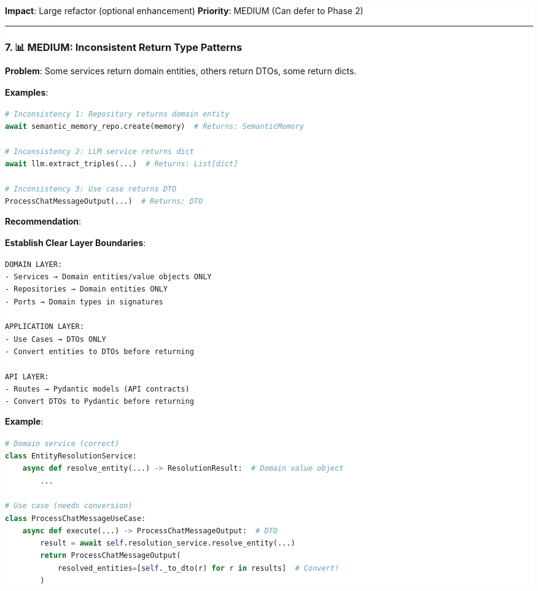 **Impact**: Large refactor (optional enhancement)
**Priority**: MEDIUM (Can defer to Phase 2)

---

### 7. 📊 MEDIUM: Inconsistent Return Type Patterns

**Problem**: Some services return domain entities, others return DTOs, some return dicts.

**Examples**:
```python
# Inconsistency 1: Repository returns domain entity
await semantic_memory_repo.create(memory)  # Returns: SemanticMemory

# Inconsistency 2: LLM service returns dict
await llm.extract_triples(...)  # Returns: List[dict]

# Inconsistency 3: Use case returns DTO
ProcessChatMessageOutput(...)  # Returns: DTO
```

**Recommendation**:

**Establish Clear Layer Boundaries**:
```
DOMAIN LAYER:
- Services → Domain entities/value objects ONLY
- Repositories → Domain entities ONLY
- Ports → Domain types in signatures

APPLICATION LAYER:
- Use Cases → DTOs ONLY
- Convert entities to DTOs before returning

API LAYER:
- Routes → Pydantic models (API contracts)
- Convert DTOs to Pydantic before returning
```

**Example**:
```python
# Domain service (correct)
class EntityResolutionService:
    async def resolve_entity(...) -> ResolutionResult:  # Domain value object
        ...

# Use case (needs conversion)
class ProcessChatMessageUseCase:
    async def execute(...) -> ProcessChatMessageOutput:  # DTO
        result = await self.resolution_service.resolve_entity(...)
        return ProcessChatMessageOutput(
            resolved_entities=[self._to_dto(r) for r in results]  # Convert!
        )
```
